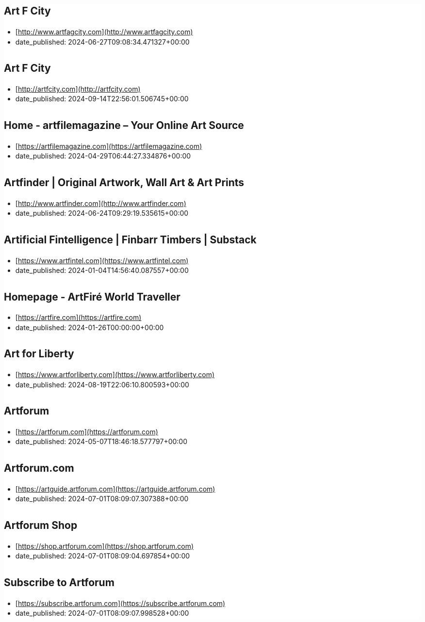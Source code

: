  ## Art F City
 - [http://www.artfagcity.com](http://www.artfagcity.com)
 - date_published: 2024-06-27T09:08:34.471327+00:00

 ## Art F City
 - [http://artfcity.com](http://artfcity.com)
 - date_published: 2024-09-14T22:56:01.506745+00:00

 ## Home - artfilemagazine – Your Online Art Source
 - [https://artfilemagazine.com](https://artfilemagazine.com)
 - date_published: 2024-04-29T06:44:27.334876+00:00

 ## Artfinder | Original Artwork, Wall Art & Art Prints
 - [http://www.artfinder.com](http://www.artfinder.com)
 - date_published: 2024-06-24T09:29:19.535615+00:00

 ## Artificial Fintelligence | Finbarr Timbers | Substack
 - [https://www.artfintel.com](https://www.artfintel.com)
 - date_published: 2024-01-04T14:56:40.087557+00:00

 ## Homepage - ArtFiré World Traveller
 - [https://artfire.com](https://artfire.com)
 - date_published: 2024-01-26T00:00:00+00:00

 ## Art for Liberty
 - [https://www.artforliberty.com](https://www.artforliberty.com)
 - date_published: 2024-08-19T22:06:10.800593+00:00

 ## Artforum
 - [https://artforum.com](https://artforum.com)
 - date_published: 2024-05-07T18:46:18.577797+00:00

 ## Artforum.com
 - [https://artguide.artforum.com](https://artguide.artforum.com)
 - date_published: 2024-07-01T08:09:07.307388+00:00

 ## Artforum Shop
 - [https://shop.artforum.com](https://shop.artforum.com)
 - date_published: 2024-07-01T08:09:04.697854+00:00

 ## Subscribe to Artforum
 - [https://subscribe.artforum.com](https://subscribe.artforum.com)
 - date_published: 2024-07-01T08:09:07.998528+00:00
